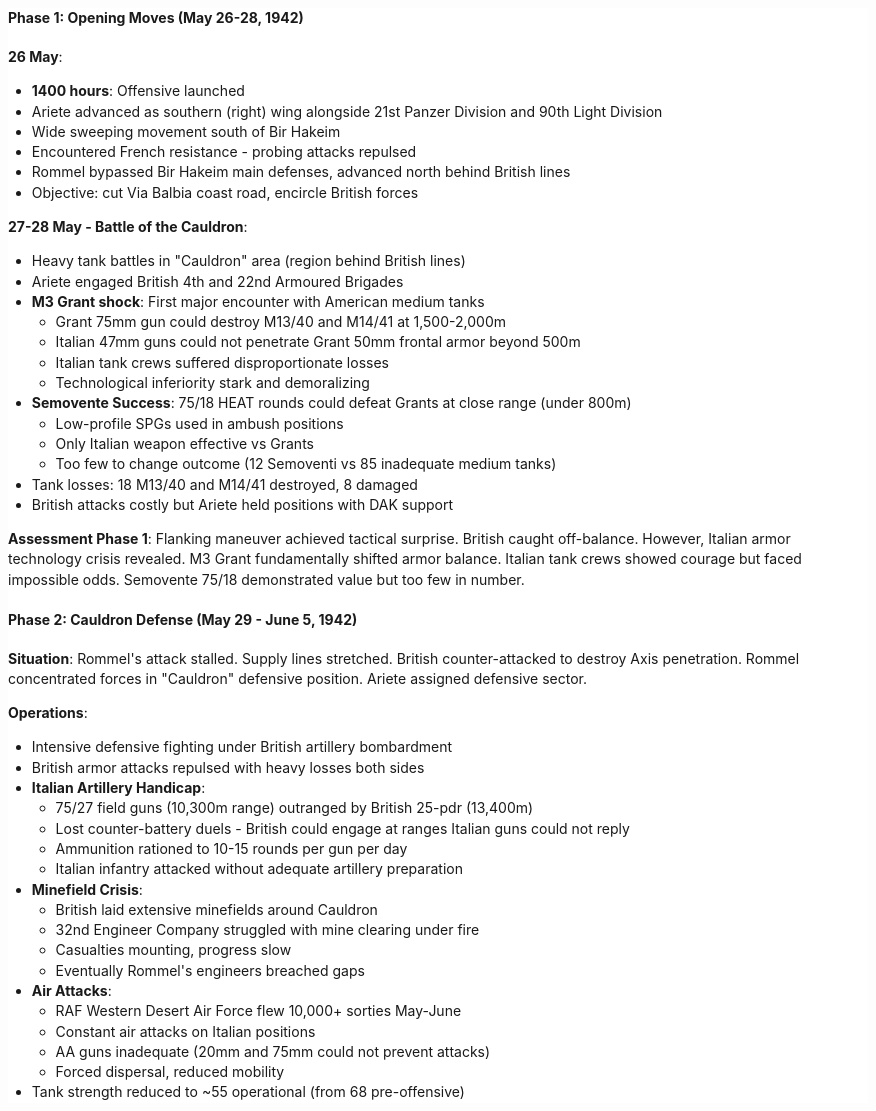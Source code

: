 #### Phase 1: Opening Moves (May 26-28, 1942)

**26 May**:
- **1400 hours**: Offensive launched
- Ariete advanced as southern (right) wing alongside 21st Panzer Division and 90th Light Division
- Wide sweeping movement south of Bir Hakeim
- Encountered French resistance - probing attacks repulsed
- Rommel bypassed Bir Hakeim main defenses, advanced north behind British lines
- Objective: cut Via Balbia coast road, encircle British forces

**27-28 May - Battle of the Cauldron**:
- Heavy tank battles in "Cauldron" area (region behind British lines)
- Ariete engaged British 4th and 22nd Armoured Brigades
- **M3 Grant shock**: First major encounter with American medium tanks
  - Grant 75mm gun could destroy M13/40 and M14/41 at 1,500-2,000m
  - Italian 47mm guns could not penetrate Grant 50mm frontal armor beyond 500m
  - Italian tank crews suffered disproportionate losses
  - Technological inferiority stark and demoralizing
- **Semovente Success**: 75/18 HEAT rounds could defeat Grants at close range (under 800m)
  - Low-profile SPGs used in ambush positions
  - Only Italian weapon effective vs Grants
  - Too few to change outcome (12 Semoventi vs 85 inadequate medium tanks)
- Tank losses: 18 M13/40 and M14/41 destroyed, 8 damaged
- British attacks costly but Ariete held positions with DAK support

**Assessment Phase 1**: Flanking maneuver achieved tactical surprise. British caught off-balance. However, Italian armor technology crisis revealed. M3 Grant fundamentally shifted armor balance. Italian tank crews showed courage but faced impossible odds. Semovente 75/18 demonstrated value but too few in number.

#### Phase 2: Cauldron Defense (May 29 - June 5, 1942)

**Situation**: Rommel's attack stalled. Supply lines stretched. British counter-attacked to destroy Axis penetration. Rommel concentrated forces in "Cauldron" defensive position. Ariete assigned defensive sector.

**Operations**:
- Intensive defensive fighting under British artillery bombardment
- British armor attacks repulsed with heavy losses both sides
- **Italian Artillery Handicap**:
  - 75/27 field guns (10,300m range) outranged by British 25-pdr (13,400m)
  - Lost counter-battery duels - British could engage at ranges Italian guns could not reply
  - Ammunition rationed to 10-15 rounds per gun per day
  - Italian infantry attacked without adequate artillery preparation
- **Minefield Crisis**:
  - British laid extensive minefields around Cauldron
  - 32nd Engineer Company struggled with mine clearing under fire
  - Casualties mounting, progress slow
  - Eventually Rommel's engineers breached gaps
- **Air Attacks**:
  - RAF Western Desert Air Force flew 10,000+ sorties May-June
  - Constant air attacks on Italian positions
  - AA guns inadequate (20mm and 75mm could not prevent attacks)
  - Forced dispersal, reduced mobility
- Tank strength reduced to ~55 operational (from 68 pre-offensive)
